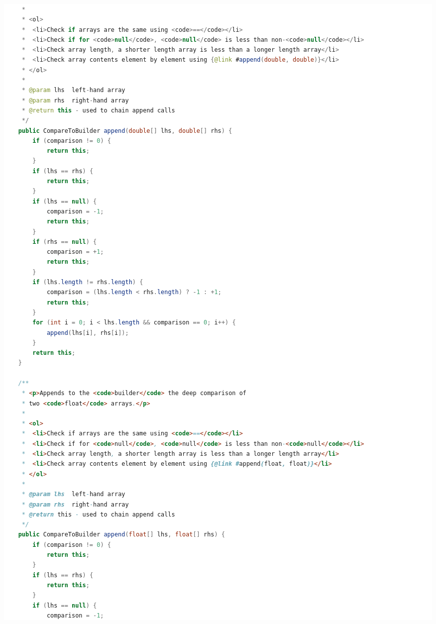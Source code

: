 ```java
     *
     * <ol>
     *  <li>Check if arrays are the same using <code>==</code></li>
     *  <li>Check if for <code>null</code>, <code>null</code> is less than non-<code>null</code></li>
     *  <li>Check array length, a shorter length array is less than a longer length array</li>
     *  <li>Check array contents element by element using {@link #append(double, double)}</li>
     * </ol>
     *
     * @param lhs  left-hand array
     * @param rhs  right-hand array
     * @return this - used to chain append calls
     */
    public CompareToBuilder append(double[] lhs, double[] rhs) {
        if (comparison != 0) {
            return this;
        }
        if (lhs == rhs) {
            return this;
        }
        if (lhs == null) {
            comparison = -1;
            return this;
        }
        if (rhs == null) {
            comparison = +1;
            return this;
        }
        if (lhs.length != rhs.length) {
            comparison = (lhs.length < rhs.length) ? -1 : +1;
            return this;
        }
        for (int i = 0; i < lhs.length && comparison == 0; i++) {
            append(lhs[i], rhs[i]);
        }
        return this;
    }

    /**
     * <p>Appends to the <code>builder</code> the deep comparison of
     * two <code>float</code> arrays.</p>
     *
     * <ol>
     *  <li>Check if arrays are the same using <code>==</code></li>
     *  <li>Check if for <code>null</code>, <code>null</code> is less than non-<code>null</code></li>
     *  <li>Check array length, a shorter length array is less than a longer length array</li>
     *  <li>Check array contents element by element using {@link #append(float, float)}</li>
     * </ol>
     *
     * @param lhs  left-hand array
     * @param rhs  right-hand array
     * @return this - used to chain append calls
     */
    public CompareToBuilder append(float[] lhs, float[] rhs) {
        if (comparison != 0) {
            return this;
        }
        if (lhs == rhs) {
            return this;
        }
        if (lhs == null) {
            comparison = -1;
```
